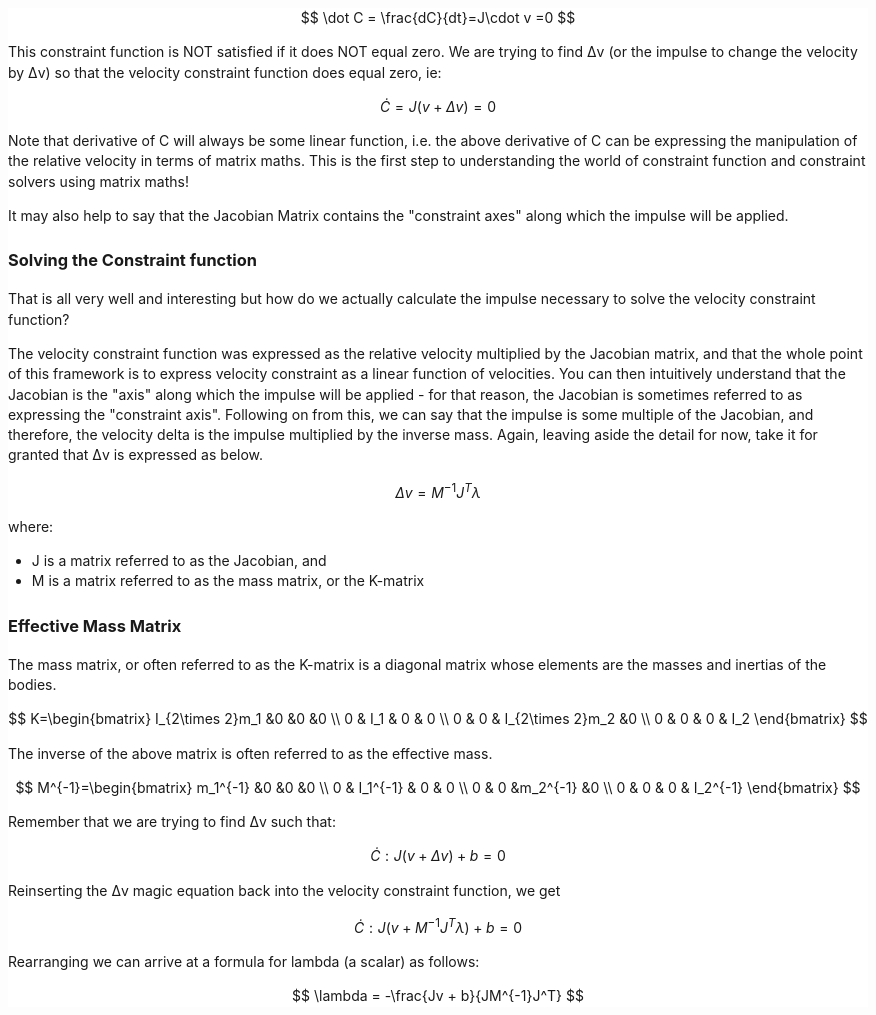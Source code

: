 $$ \dot C = \frac{dC}{dt}=J\cdot v =0 $$

This constraint function is NOT satisfied if it does NOT equal zero. We are trying to find Δv (or the impulse to change the velocity by Δv) so that the velocity constraint function does equal zero, ie:

$$ \dot C = J(v+\Delta v)=0 $$

Note that derivative of C will always be some linear function, i.e. the above derivative of C can be expressing the manipulation of the relative velocity in terms of matrix maths. This is the first step to understanding the world of constraint function and constraint solvers using matrix maths!

It may also help to say that the Jacobian Matrix contains the "constraint axes" along which the impulse will be applied.

### Solving the Constraint function

That is all very well and interesting but how do we actually calculate the impulse necessary to solve the velocity constraint function?

The velocity constraint function was expressed as the relative velocity multiplied by the Jacobian matrix, and that the whole point of this framework is to express velocity constraint as a linear function of velocities. You can then intuitively understand that the Jacobian is the "axis" along which the impulse will be applied - for that reason, the Jacobian is sometimes referred to as expressing the "constraint axis". Following on from this, we can say that the impulse is some multiple of the Jacobian, and therefore, the velocity delta is the impulse multiplied by the inverse mass. Again, leaving aside the detail for now, take it for granted that Δv is expressed as below.

$$ \Delta v=M^{-1}J^T\lambda $$

where:

* J is a matrix referred to as the Jacobian, and
* M is a matrix referred to as the mass matrix, or the K-matrix

### Effective Mass Matrix

The mass matrix, or often referred to as the K-matrix is a diagonal matrix whose elements are the masses and inertias of the bodies.

$$ K=\begin{bmatrix} I_{2\times 2}m_1 &0  &0  &0  \\ 0 & I_1 & 0 & 0 \\ 0 & 0 & I_{2\times 2}m_2  &0  \\ 0 & 0 & 0 & I_2 \end{bmatrix} $$

The inverse of the above matrix is often referred to as the effective mass.

$$ M^{-1}=\begin{bmatrix} m_1^{-1} &0  &0  &0  \\ 0 & I_1^{-1} & 0 & 0 \\ 0 & 0 &m_2^{-1}  &0  \\ 0 & 0 & 0 & I_2^{-1} \end{bmatrix} $$

Remember that we are trying to find Δv such that:

$$ \dot C:J(v+\Delta v)+b=0 $$

Reinserting the Δv magic equation back into the velocity constraint function, we get

$$ \dot C:J(v+M^{-1}J^T\lambda)+b=0 $$

Rearranging we can arrive at a formula for lambda (a scalar) as follows:

$$ \lambda = -\frac{Jv + b}{JM^{-1}J^T} $$
